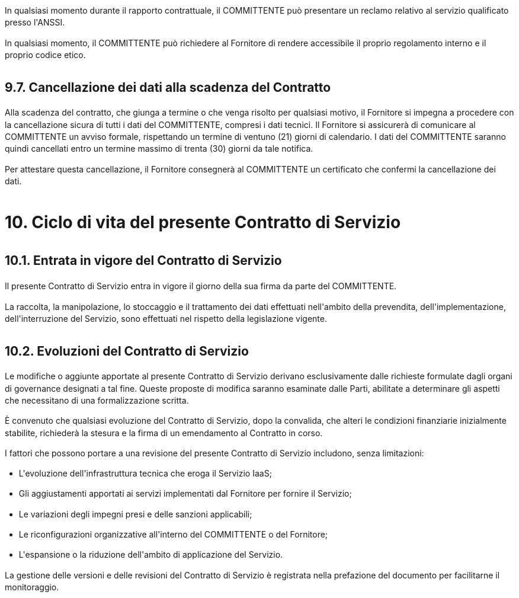In qualsiasi momento durante il rapporto contrattuale, il COMMITTENTE può presentare un reclamo relativo al servizio qualificato presso l'ANSSI.

In qualsiasi momento, il COMMITTENTE può richiedere al Fornitore di rendere accessibile il proprio regolamento interno e il proprio codice etico.

## 9.7. Cancellazione dei dati alla scadenza del Contratto

Alla scadenza del contratto, che giunga a termine o che venga risolto per qualsiasi motivo, il Fornitore si impegna a procedere con la cancellazione sicura di tutti i dati del COMMITTENTE, compresi i dati tecnici. Il Fornitore si assicurerà di comunicare al COMMITTENTE un avviso formale, rispettando un termine di ventuno (21) giorni di calendario. I dati del COMMITTENTE saranno quindi cancellati entro un termine massimo di trenta (30) giorni da tale notifica.

Per attestare questa cancellazione, il Fornitore consegnerà al COMMITTENTE un certificato che confermi la cancellazione dei dati.

# 10. Ciclo di vita del presente Contratto di Servizio

## 10.1. Entrata in vigore del Contratto di Servizio

Il presente Contratto di Servizio entra in vigore il giorno della sua firma da parte del COMMITTENTE.

La raccolta, la manipolazione, lo stoccaggio e il trattamento dei dati effettuati nell'ambito della prevendita, dell'implementazione, dell'interruzione del Servizio, sono effettuati nel rispetto della legislazione vigente.

## 10.2. Evoluzioni del Contratto di Servizio

Le modifiche o aggiunte apportate al presente Contratto di Servizio derivano esclusivamente dalle richieste formulate dagli organi di governance designati a tal fine. Queste proposte di modifica saranno esaminate dalle Parti, abilitate a determinare gli aspetti che necessitano di una formalizzazione scritta.

È convenuto che qualsiasi evoluzione del Contratto di Servizio, dopo la convalida, che alteri le condizioni finanziarie inizialmente stabilite, richiederà la stesura e la firma di un emendamento al Contratto in corso.

I fattori che possono portare a una revisione del presente Contratto di Servizio includono, senza limitazioni:

-   L'evoluzione dell'infrastruttura tecnica che eroga il Servizio IaaS;

-   Gli aggiustamenti apportati ai servizi implementati dal Fornitore per fornire il Servizio;

-   Le variazioni degli impegni presi e delle sanzioni applicabili;

-   Le riconfigurazioni organizzative all'interno del COMMITTENTE o del Fornitore;

-   L'espansione o la riduzione dell'ambito di applicazione del Servizio.

La gestione delle versioni e delle revisioni del Contratto di Servizio è registrata nella prefazione del documento per facilitarne il monitoraggio.
